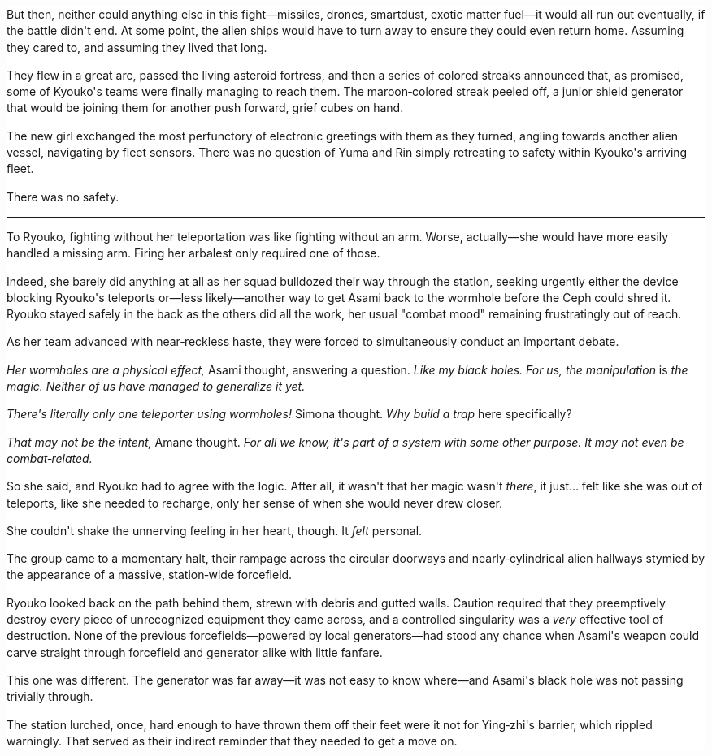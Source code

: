 But then, neither could anything else in this fight—missiles, drones, smartdust, exotic matter fuel—it would all run out eventually, if the battle didn't end. At some point, the alien ships would have to turn away to ensure they could even return home. Assuming they cared to, and assuming they lived that long.

They flew in a great arc, passed the living asteroid fortress, and then a series of colored streaks announced that, as promised, some of Kyouko's teams were finally managing to reach them. The maroon‐colored streak peeled off, a junior shield generator that would be joining them for another push forward, grief cubes on hand.

The new girl exchanged the most perfunctory of electronic greetings with them as they turned, angling towards another alien vessel, navigating by fleet sensors. There was no question of Yuma and Rin simply retreating to safety within Kyouko's arriving fleet.

There was no safety.

***

To Ryouko, fighting without her teleportation was like fighting without an arm. Worse, actually—she would have more easily handled a missing arm. Firing her arbalest only required one of those.

Indeed, she barely did anything at all as her squad bulldozed their way through the station, seeking urgently either the device blocking Ryouko's teleports or—less likely—another way to get Asami back to the wormhole before the Ceph could shred it. Ryouko stayed safely in the back as the others did all the work, her usual "combat mood" remaining frustratingly out of reach.

As her team advanced with near‐reckless haste, they were forced to simultaneously conduct an important debate.

*Her wormholes are a physical effect,* Asami thought, answering a question. *Like my black holes. For us, the manipulation* is *the magic. Neither of us have managed to generalize it yet.*

*There's literally only one teleporter using wormholes!* Simona thought. *Why build a trap* here specifically?

*That may not be the intent,* Amane thought. *For all we know, it's part of a system with some other purpose. It may not even be combat‐related.*

So she said, and Ryouko had to agree with the logic. After all, it wasn't that her magic wasn't *there*, it just… felt like she was out of teleports, like she needed to recharge, only her sense of when she would never drew closer.

She couldn't shake the unnerving feeling in her heart, though. It *felt* personal.

The group came to a momentary halt, their rampage across the circular doorways and nearly‐cylindrical alien hallways stymied by the appearance of a massive, station‐wide forcefield.

Ryouko looked back on the path behind them, strewn with debris and gutted walls. Caution required that they preemptively destroy every piece of unrecognized equipment they came across, and a controlled singularity was a *very* effective tool of destruction. None of the previous forcefields—powered by local generators—had stood any chance when Asami's weapon could carve straight through forcefield and generator alike with little fanfare.

This one was different. The generator was far away—it was not easy to know where—and Asami's black hole was not passing trivially through.

The station lurched, once, hard enough to have thrown them off their feet were it not for Ying‐zhi's barrier, which rippled warningly. That served as their indirect reminder that they needed to get a move on.
